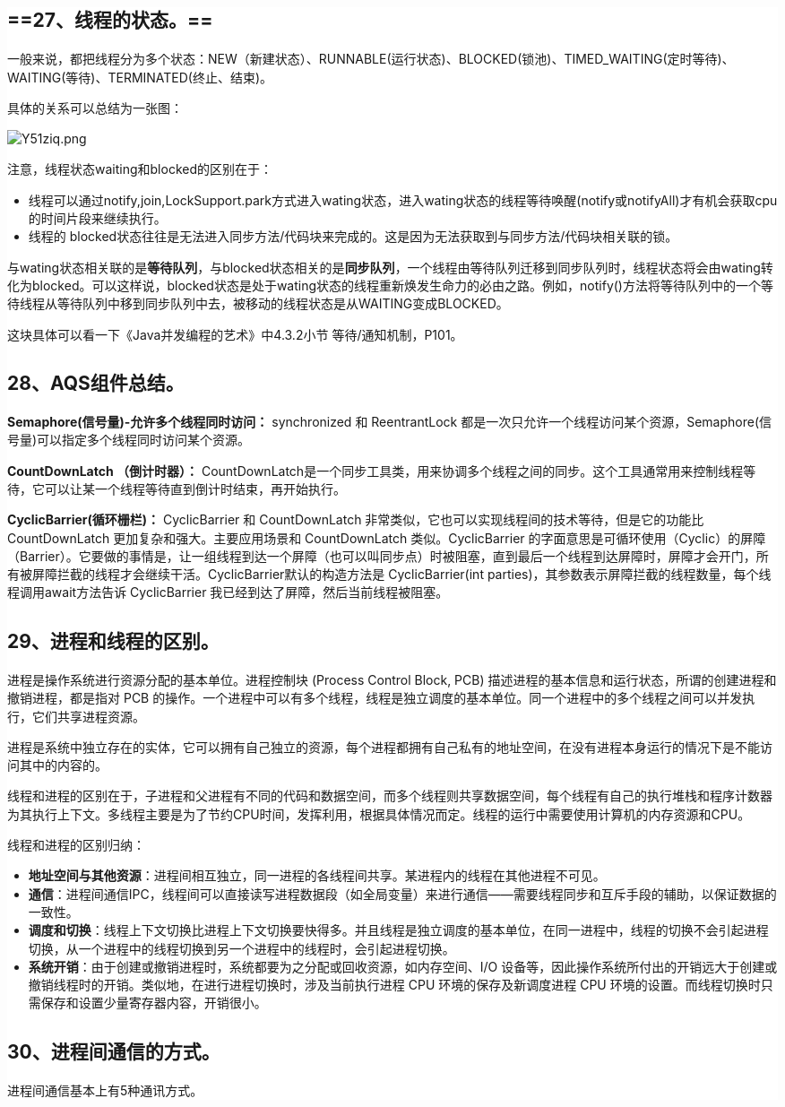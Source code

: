 ## ==**27、线程的状态。**==

一般来说，都把线程分为多个状态：NEW（新建状态）、RUNNABLE(运行状态)、BLOCKED(锁池)、TIMED_WAITING(定时等待)、WAITING(等待)、TERMINATED(终止、结束)。

具体的关系可以总结为一张图：

![Y51ziq.png](https://s1.ax1x.com/2020/05/19/Y51ziq.png)

注意，线程状态waiting和blocked的区别在于：

- 线程可以通过notify,join,LockSupport.park方式进入wating状态，进入wating状态的线程等待唤醒(notify或notifyAll)才有机会获取cpu的时间片段来继续执行。
- 线程的 blocked状态往往是无法进入同步方法/代码块来完成的。这是因为无法获取到与同步方法/代码块相关联的锁。

与wating状态相关联的是**等待队列**，与blocked状态相关的是**同步队列**，一个线程由等待队列迁移到同步队列时，线程状态将会由wating转化为blocked。可以这样说，blocked状态是处于wating状态的线程重新焕发生命力的必由之路。例如，notify()方法将等待队列中的一个等待线程从等待队列中移到同步队列中去，被移动的线程状态是从WAITING变成BLOCKED。

这块具体可以看一下《Java并发编程的艺术》中4.3.2小节 等待/通知机制，P101。

## **28、AQS组件总结。**

**Semaphore(信号量)-允许多个线程同时访问：** synchronized 和 ReentrantLock 都是一次只允许一个线程访问某个资源，Semaphore(信号量)可以指定多个线程同时访问某个资源。

**CountDownLatch （倒计时器）：** CountDownLatch是一个同步工具类，用来协调多个线程之间的同步。这个工具通常用来控制线程等待，它可以让某一个线程等待直到倒计时结束，再开始执行。

**CyclicBarrier(循环栅栏)：** CyclicBarrier 和 CountDownLatch 非常类似，它也可以实现线程间的技术等待，但是它的功能比 CountDownLatch 更加复杂和强大。主要应用场景和 CountDownLatch 类似。CyclicBarrier 的字面意思是可循环使用（Cyclic）的屏障（Barrier）。它要做的事情是，让一组线程到达一个屏障（也可以叫同步点）时被阻塞，直到最后一个线程到达屏障时，屏障才会开门，所有被屏障拦截的线程才会继续干活。CyclicBarrier默认的构造方法是 CyclicBarrier(int parties)，其参数表示屏障拦截的线程数量，每个线程调用await方法告诉 CyclicBarrier 我已经到达了屏障，然后当前线程被阻塞。

## **29、进程和线程的区别。**

进程是操作系统进行资源分配的基本单位。进程控制块 (Process Control Block, PCB) 描述进程的基本信息和运行状态，所谓的创建进程和撤销进程，都是指对 PCB 的操作。一个进程中可以有多个线程，线程是独立调度的基本单位。同一个进程中的多个线程之间可以并发执行，它们共享进程资源。

进程是系统中独立存在的实体，它可以拥有自己独立的资源，每个进程都拥有自己私有的地址空间，在没有进程本身运行的情况下是不能访问其中的内容的。

线程和进程的区别在于，子进程和父进程有不同的代码和数据空间，而多个线程则共享数据空间，每个线程有自己的执行堆栈和程序计数器为其执行上下文。多线程主要是为了节约CPU时间，发挥利用，根据具体情况而定。线程的运行中需要使用计算机的内存资源和CPU。

线程和进程的区别归纳：

- **地址空间与其他资源**：进程间相互独立，同一进程的各线程间共享。某进程内的线程在其他进程不可见。
- **通信**：进程间通信IPC，线程间可以直接读写进程数据段（如全局变量）来进行通信——需要线程同步和互斥手段的辅助，以保证数据的一致性。
- **调度和切换**：线程上下文切换比进程上下文切换要快得多。并且线程是独立调度的基本单位，在同一进程中，线程的切换不会引起进程切换，从一个进程中的线程切换到另一个进程中的线程时，会引起进程切换。
- **系统开销**：由于创建或撤销进程时，系统都要为之分配或回收资源，如内存空间、I/O 设备等，因此操作系统所付出的开销远大于创建或撤销线程时的开销。类似地，在进行进程切换时，涉及当前执行进程 CPU 环境的保存及新调度进程 CPU 环境的设置。而线程切换时只需保存和设置少量寄存器内容，开销很小。

## **30、进程间通信的方式。**

进程间通信基本上有5种通讯方式。

